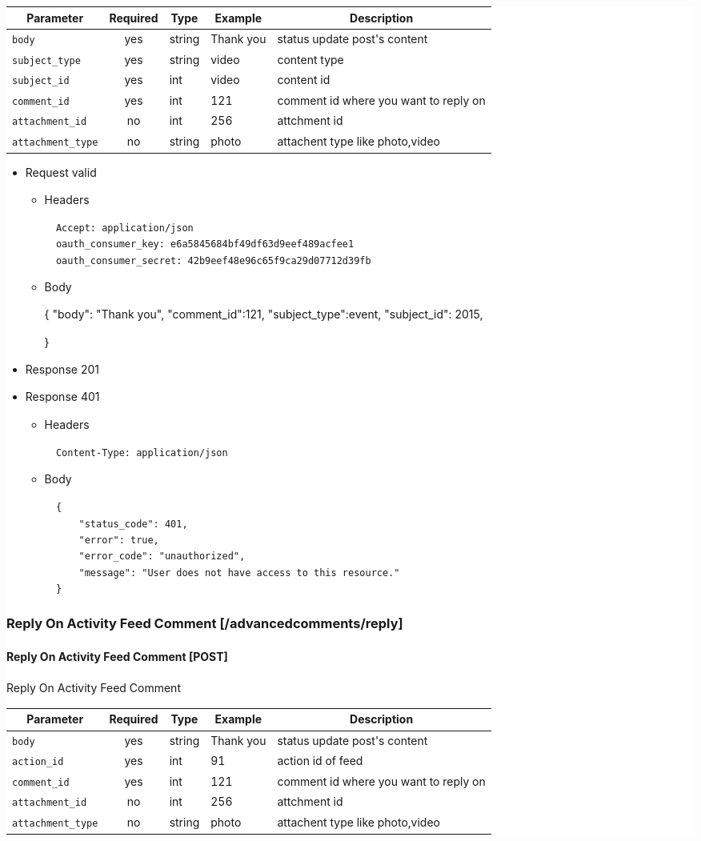 | Parameter   | Required | Type   | Example          | Description                                                | 
| ----------- | :------: | ------ | ---------------- | ---------------------------------------------------------- |
| `body`     | yes      | string | Thank you | status update post's content
| `subject_type`     | yes      | string | video| content type
| `subject_id`     | yes      | int | video| content id
|`comment_id`       |yes        |int|121    | comment id where you want to reply on
|`attachment_id`     | no       |int  |256   | attchment id
|`attachment_type`   |no        |string| photo| attachent type like photo,video


+ Request valid
    + Headers

            Accept: application/json
            oauth_consumer_key: e6a5845684bf49df63d9eef489acfee1
            oauth_consumer_secret: 42b9eef48e96c65f9ca29d07712d39fb

    + Body

        {
            "body": "Thank you",
            "comment_id":121,
            "subject_type":event,
            "subject_id": 2015,                
            
        }

+ Response 201

+ Response 401
    + Headers

            Content-Type: application/json
    + Body

            {
                "status_code": 401,
                "error": true,
                "error_code": "unauthorized",
                "message": "User does not have access to this resource."
            }


### Reply On Activity Feed Comment [/advancedcomments/reply]
#### Reply On Activity Feed Comment [POST]
Reply On Activity Feed Comment


| Parameter   | Required | Type   | Example          | Description                                                | 
| ----------- | :------: | ------ | ---------------- | ---------------------------------------------------------- |
| `body`     | yes      | string | Thank you | status update post's content
| `action_id`     | yes      | int | 91| action id of feed
|`comment_id`       |yes        |int|121    | comment id where you want to reply on
|`attachment_id`     | no       |int  |256   | attchment id
|`attachment_type`   |no        |string| photo| attachent type like photo,video
